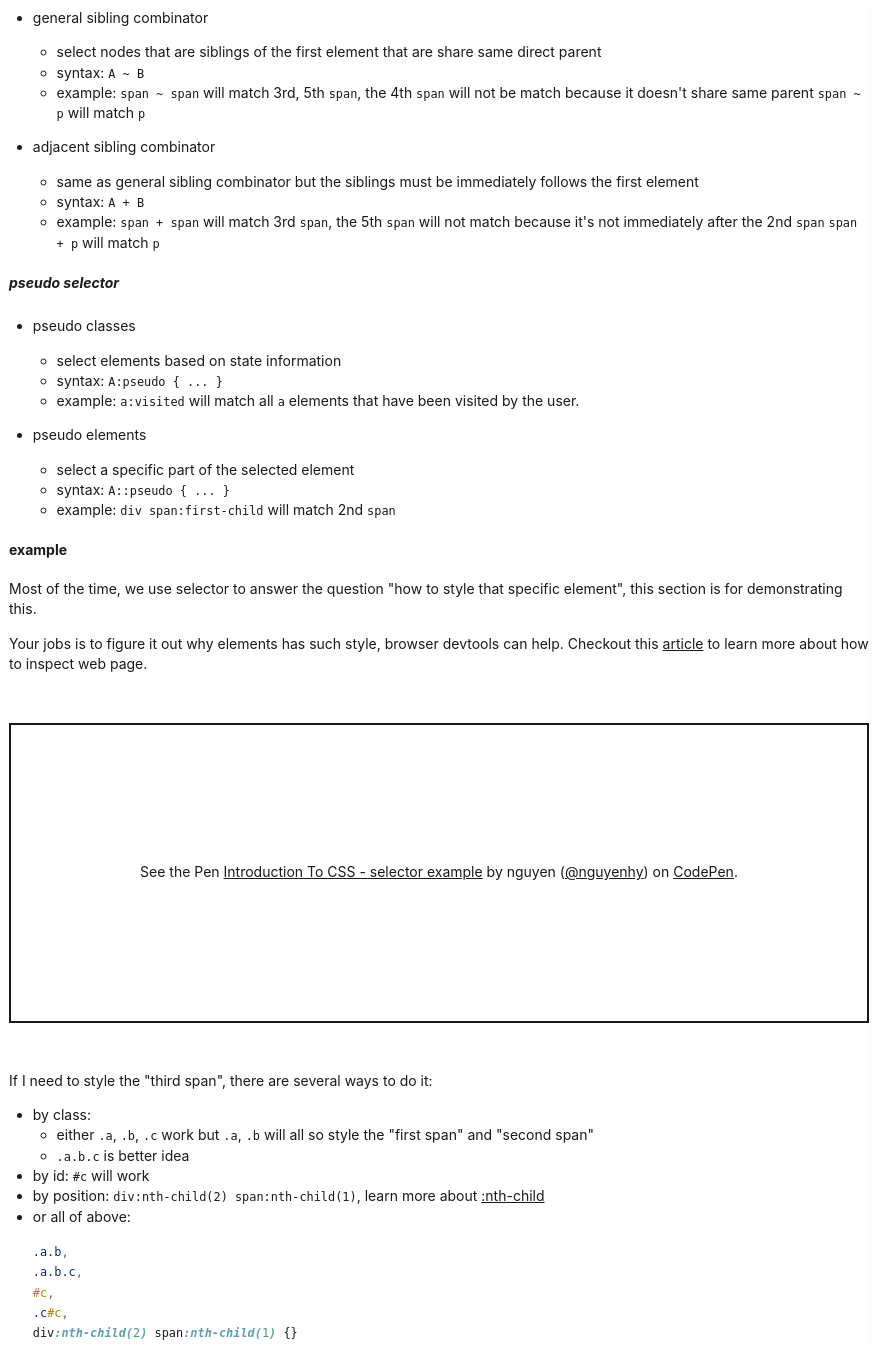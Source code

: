 - general sibling combinator
  - select nodes that are siblings of the first element that are share same direct parent
  - syntax: `A ~ B`
  - example:
    `span ~ span` will match 3rd, 5th `span`, the 4th `span` will not be match because it doesn't share same parent
    `span ~ p` will match `p`

- adjacent sibling combinator
  - same as general sibling combinator but the siblings must be immediately follows the first element
  - syntax: `A + B`
  - example:
    `span + span` will match 3rd `span`, the 5th `span` will not match because it's not immediately after the 2nd `span`
    `span + p` will match `p`


##### pseudo selector
- pseudo classes
  - select elements based on state information
  - syntax: `A:pseudo { ... }`
  - example: `a:visited` will match all `a` elements that have been visited by the user.

- pseudo elements
  - select a specific part of the selected element
  - syntax: `A::pseudo { ... }`
  - example: `div span:first-child` will match 2nd `span`


#### example
Most of the time, we use selector to answer the question "how to style that specific element", this section is for demonstrating this.

Your jobs is to figure it out why elements has such style, browser devtools can help. Checkout this [article](https://developer.chrome.com/docs/devtools/css/) to learn more about how to inspect web page.

<br>

<p class="codepen" data-height="300" data-default-tab="html,result" data-slug-hash="popWBEr" data-editable="true" data-user="nguyenhy" style="height: 300px; box-sizing: border-box; display: flex; align-items: center; justify-content: center; border: 2px solid; margin: 1em 0; padding: 1em;">
  <span>See the Pen <a href="https://codepen.io/nguyenhy/pen/popWBEr">
  Introduction To CSS - selector example</a> by nguyen (<a href="https://codepen.io/nguyenhy">@nguyenhy</a>)
  on <a href="https://codepen.io">CodePen</a>.</span>
</p>
<script async src="https://cpwebassets.codepen.io/assets/embed/ei.js"></script>

<br>

If I need to style the "third span", there are several ways to do it:
- by class: 
  - either `.a`, `.b`, `.c` work but `.a`, `.b` will all so style the "first span" and "second span"
  - `.a.b.c` is better idea
- by id: `#c` will work 
- by position: `div:nth-child(2) span:nth-child(1)`, learn more about [:nth-child](https://developer.mozilla.org/en-US/docs/Web/CSS/:nth-child)
- or all of above:
  ``` css
  .a.b,
  .a.b.c, 
  #c, 
  .c#c, 
  div:nth-child(2) span:nth-child(1) {}
  ```

